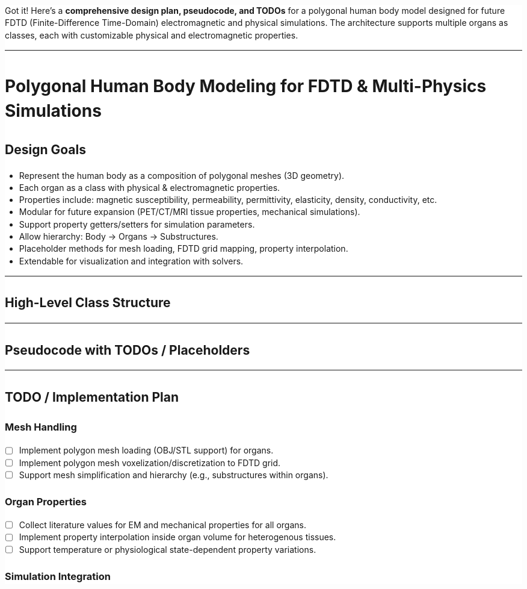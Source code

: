 Got it! Here’s a **comprehensive design plan, pseudocode, and TODOs** for a polygonal human body model designed for future FDTD (Finite-Difference Time-Domain) electromagnetic and physical simulations. The architecture supports multiple organs as classes, each with customizable physical and electromagnetic properties.

---

# Polygonal Human Body Modeling for FDTD & Multi-Physics Simulations

## Design Goals

* Represent the human body as a composition of polygonal meshes (3D geometry).
* Each organ as a class with physical & electromagnetic properties.
* Properties include: magnetic susceptibility, permeability, permittivity, elasticity, density, conductivity, etc.
* Modular for future expansion (PET/CT/MRI tissue properties, mechanical simulations).
* Support property getters/setters for simulation parameters.
* Allow hierarchy: Body → Organs → Substructures.
* Placeholder methods for mesh loading, FDTD grid mapping, property interpolation.
* Extendable for visualization and integration with solvers.

---

## High-Level Class Structure


---

## Pseudocode with TODOs / Placeholders


---

## TODO / Implementation Plan

### Mesh Handling

* [ ] Implement polygon mesh loading (OBJ/STL support) for organs.
* [ ] Implement polygon mesh voxelization/discretization to FDTD grid.
* [ ] Support mesh simplification and hierarchy (e.g., substructures within organs).

### Organ Properties

* [ ] Collect literature values for EM and mechanical properties for all organs.
* [ ] Implement property interpolation inside organ volume for heterogenous tissues.
* [ ] Support temperature or physiological state-dependent property variations.

### Simulation Integration
